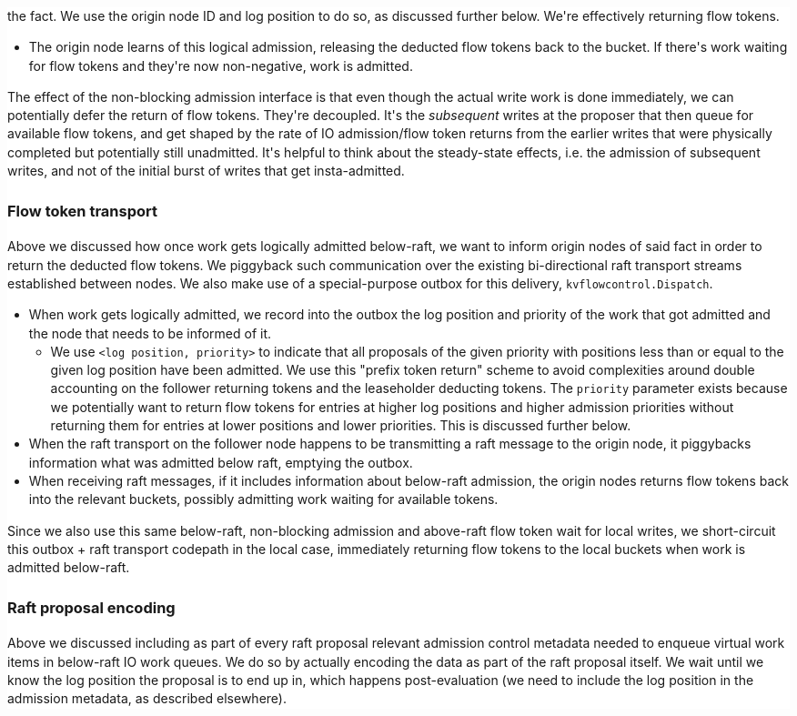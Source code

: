   the fact. We use the origin node ID and log position to do so, as discussed
  further below. We're effectively returning flow tokens.
- The origin node learns of this logical admission, releasing the deducted flow
  tokens back to the bucket. If there's work waiting for flow tokens and
  they're now non-negative, work is admitted.

The effect of the non-blocking admission interface is that even though the
actual write work is done immediately, we can potentially defer the return of
flow tokens. They're decoupled. It's the _subsequent_ writes at the proposer
that then queue for available flow tokens, and get shaped by the rate of IO
admission/flow token returns from the earlier writes that were physically
completed but potentially still unadmitted. It's helpful to think about the
steady-state effects, i.e. the admission of subsequent writes, and not of the
initial burst of writes that get insta-admitted.

### Flow token transport

Above we discussed how once work gets logically admitted below-raft, we want to
inform origin nodes of said fact in order to return the deducted flow tokens.
We piggyback such communication over the existing bi-directional raft transport
streams established between nodes. We also make use of a special-purpose
outbox for this delivery, `kvflowcontrol.Dispatch`.
- When work gets logically admitted, we record into the outbox the log position
  and priority of the work that got admitted and the node that needs to be
  informed of it.
  - We use `<log position, priority>` to indicate that all proposals of the given
    priority with positions less than or equal to the given log position have
    been admitted. We use this "prefix token return" scheme to avoid complexities
    around double accounting on the follower returning tokens and the leaseholder
    deducting tokens. The `priority` parameter exists because we potentially want to
    return flow tokens for entries at higher log positions and higher admission
    priorities without returning them for entries at lower positions and lower
    priorities. This is discussed further below.
- When the raft transport on the follower node happens to be transmitting a
  raft message to the origin node, it piggybacks information what was admitted
  below raft, emptying the outbox.
- When receiving raft messages, if it includes information about below-raft
  admission, the origin nodes returns flow tokens back into the relevant
  buckets, possibly admitting work waiting for available tokens.

Since we also use this same below-raft, non-blocking admission and above-raft flow
token wait for local writes, we short-circuit this outbox + raft transport
codepath in the local case, immediately returning flow tokens to the local
buckets when work is admitted below-raft.

### Raft proposal encoding

Above we discussed including as part of every raft proposal relevant admission
control metadata needed to enqueue virtual work items in below-raft IO work
queues. We do so by actually encoding the data as part of the raft proposal
itself. We wait until we know the log position the proposal is to end up in,
which happens post-evaluation (we need to include the log position in the
admission metadata, as described elsewhere).
